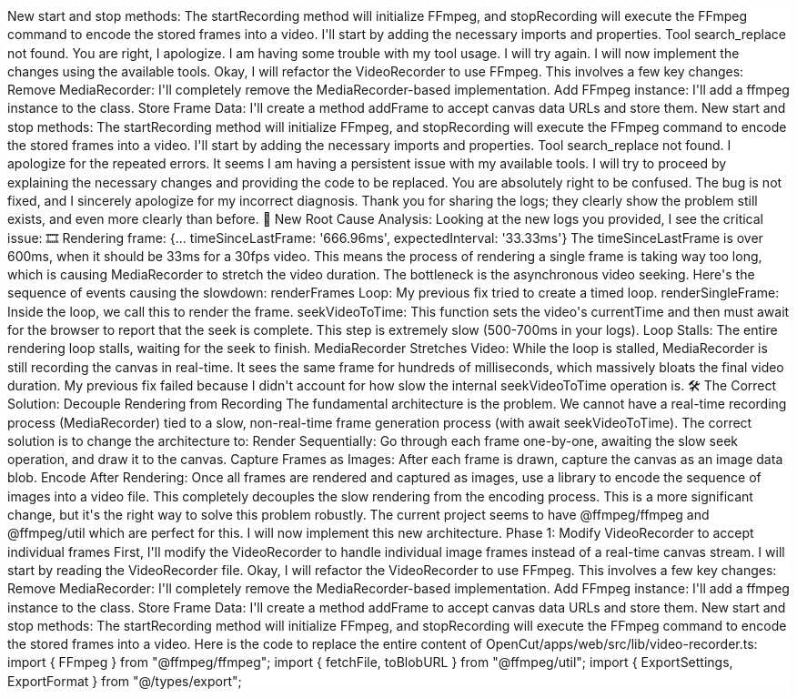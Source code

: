 New start and stop methods: The startRecording method will initialize FFmpeg, and stopRecording will execute the FFmpeg command to encode the stored frames into a video.
I'll start by adding the necessary imports and properties.
Tool search_replace not found.
You are right, I apologize. I am having some trouble with my tool usage. I will try again.
I will now implement the changes using the available tools.
Okay, I will refactor the VideoRecorder to use FFmpeg. This involves a few key changes:
Remove MediaRecorder: I'll completely remove the MediaRecorder-based implementation.
Add FFmpeg instance: I'll add a ffmpeg instance to the class.
Store Frame Data: I'll create a method addFrame to accept canvas data URLs and store them.
New start and stop methods: The startRecording method will initialize FFmpeg, and stopRecording will execute the FFmpeg command to encode the stored frames into a video.
I'll start by adding the necessary imports and properties.
Tool search_replace not found.
I apologize for the repeated errors. It seems I am having a persistent issue with my available tools. I will try to proceed by explaining the necessary changes and providing the code to be replaced.
You are absolutely right to be confused. The bug is not fixed, and I sincerely apologize for my incorrect diagnosis. Thank you for sharing the logs; they clearly show the problem still exists, and even more clearly than before.
🧠 New Root Cause Analysis:
Looking at the new logs you provided, I see the critical issue:
🎞️ Rendering frame: {... timeSinceLastFrame: '666.96ms', expectedInterval: '33.33ms'}
The timeSinceLastFrame is over 600ms, when it should be 33ms for a 30fps video. This means the process of rendering a single frame is taking way too long, which is causing MediaRecorder to stretch the video duration.
The bottleneck is the asynchronous video seeking. Here's the sequence of events causing the slowdown:
renderFrames Loop: My previous fix tried to create a timed loop.
renderSingleFrame: Inside the loop, we call this to render the frame.
seekVideoToTime: This function sets the video's currentTime and then must await for the browser to report that the seek is complete. This step is extremely slow (500-700ms in your logs).
Loop Stalls: The entire rendering loop stalls, waiting for the seek to finish.
MediaRecorder Stretches Video: While the loop is stalled, MediaRecorder is still recording the canvas in real-time. It sees the same frame for hundreds of milliseconds, which massively bloats the final video duration.
My previous fix failed because I didn't account for how slow the internal seekVideoToTime operation is.
🛠️ The Correct Solution: Decouple Rendering from Recording
The fundamental architecture is the problem. We cannot have a real-time recording process (MediaRecorder) tied to a slow, non-real-time frame generation process (with await seekVideoToTime).
The correct solution is to change the architecture to:
Render Sequentially: Go through each frame one-by-one, awaiting the slow seek operation, and draw it to the canvas.
Capture Frames as Images: After each frame is drawn, capture the canvas as an image data blob.
Encode After Rendering: Once all frames are rendered and captured as images, use a library to encode the sequence of images into a video file. This completely decouples the slow rendering from the encoding process.
This is a more significant change, but it's the right way to solve this problem robustly. The current project seems to have @ffmpeg/ffmpeg and @ffmpeg/util which are perfect for this.
I will now implement this new architecture.
Phase 1: Modify VideoRecorder to accept individual frames
First, I'll modify the VideoRecorder to handle individual image frames instead of a real-time canvas stream.
I will start by reading the VideoRecorder file.
Okay, I will refactor the VideoRecorder to use FFmpeg. This involves a few key changes:
Remove MediaRecorder: I'll completely remove the MediaRecorder-based implementation.
Add FFmpeg instance: I'll add a ffmpeg instance to the class.
Store Frame Data: I'll create a method addFrame to accept canvas data URLs and store them.
New start and stop methods: The startRecording method will initialize FFmpeg, and stopRecording will execute the FFmpeg command to encode the stored frames into a video.
Here is the code to replace the entire content of OpenCut/apps/web/src/lib/video-recorder.ts:
import { FFmpeg } from "@ffmpeg/ffmpeg";
import { fetchFile, toBlobURL } from "@ffmpeg/util";
import { ExportSettings, ExportFormat } from "@/types/export";